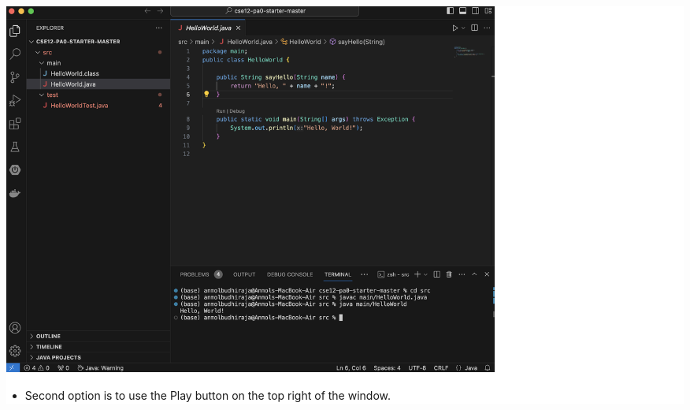 <img width="620" alt="Terminal Output" src="images/terminal-output.png">

* Second option is to use the Play button on the top right of the window. 
